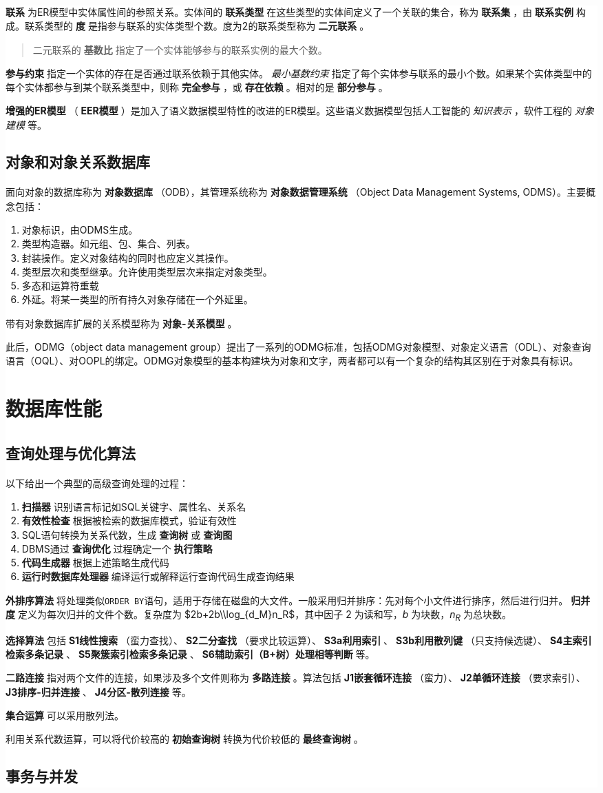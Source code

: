 **联系** 为ER模型中实体属性间的参照关系。实体间的 **联系类型** 在这些类型的实体间定义了一个关联的集合，称为 **联系集** ，由 **联系实例** 构成。联系类型的 **度** 是指参与联系的实体类型个数。度为2的联系类型称为 **二元联系** 。

> 二元联系的 **基数比** 指定了一个实体能够参与的联系实例的最大个数。

**参与约束** 指定一个实体的存在是否通过联系依赖于其他实体。 *最小基数约束* 指定了每个实体参与联系的最小个数。如果某个实体类型中的每个实体都参与到某个联系类型中，则称 **完全参与** ，或 **存在依赖** 。相对的是 **部分参与** 。


**增强的ER模型** （ **EER模型** ）是加入了语义数据模型特性的改进的ER模型。这些语义数据模型包括人工智能的 *知识表示* ，软件工程的 *对象建模* 等。

## 对象和对象关系数据库

面向对象的数据库称为 **对象数据库** （ODB），其管理系统称为 **对象数据管理系统** （Object Data Management Systems, ODMS）。主要概念包括：

1. 对象标识，由ODMS生成。
2. 类型构造器。如元组、包、集合、列表。
3. 封装操作。定义对象结构的同时也应定义其操作。
4. 类型层次和类型继承。允许使用类型层次来指定对象类型。
5. 多态和运算符重载
6. 外延。将某一类型的所有持久对象存储在一个外延里。

带有对象数据库扩展的关系模型称为 **对象-关系模型** 。

此后，ODMG（object data management group）提出了一系列的ODMG标准，包括ODMG对象模型、对象定义语言（ODL）、对象查询语言（OQL）、对OOPL的绑定。ODMG对象模型的基本构建块为对象和文字，两者都可以有一个复杂的结构其区别在于对象具有标识。

# 数据库性能

## 查询处理与优化算法

以下给出一个典型的高级查询处理的过程：

1. **扫描器** 识别语言标记如SQL关键字、属性名、关系名
2. **有效性检查** 根据被检索的数据库模式，验证有效性
3. SQL语句转换为关系代数，生成 **查询树** 或 **查询图** 
4. DBMS通过 **查询优化** 过程确定一个 **执行策略**
5. **代码生成器** 根据上述策略生成代码
6. **运行时数据库处理器** 编译运行或解释运行查询代码生成查询结果

**外排序算法** 将处理类似`ORDER BY`语句，适用于存储在磁盘的大文件。一般采用归并排序：先对每个小文件进行排序，然后进行归并。 **归并度** 定义为每次归并的文件个数。复杂度为 $2b+2b\\log_{d_M}n_R$，其中因子 $2$ 为读和写，$b$ 为块数，$n_R$ 为总块数。

**选择算法** 包括 **S1线性搜索** （蛮力查找）、 **S2二分查找** （要求比较运算）、 **S3a利用索引** 、 **S3b利用散列键** （只支持候选键）、 **S4主索引检索多条记录** 、 **S5聚簇索引检索多条记录** 、 **S6辅助索引（B+树）处理相等判断** 等。

**二路连接** 指对两个文件的连接，如果涉及多个文件则称为 **多路连接** 。算法包括 **J1嵌套循环连接** （蛮力）、 **J2单循环连接** （要求索引）、 **J3排序-归并连接** 、 **J4分区-散列连接** 等。

**集合运算** 可以采用散列法。

利用关系代数运算，可以将代价较高的 **初始查询树** 转换为代价较低的 **最终查询树** 。

## 事务与并发

